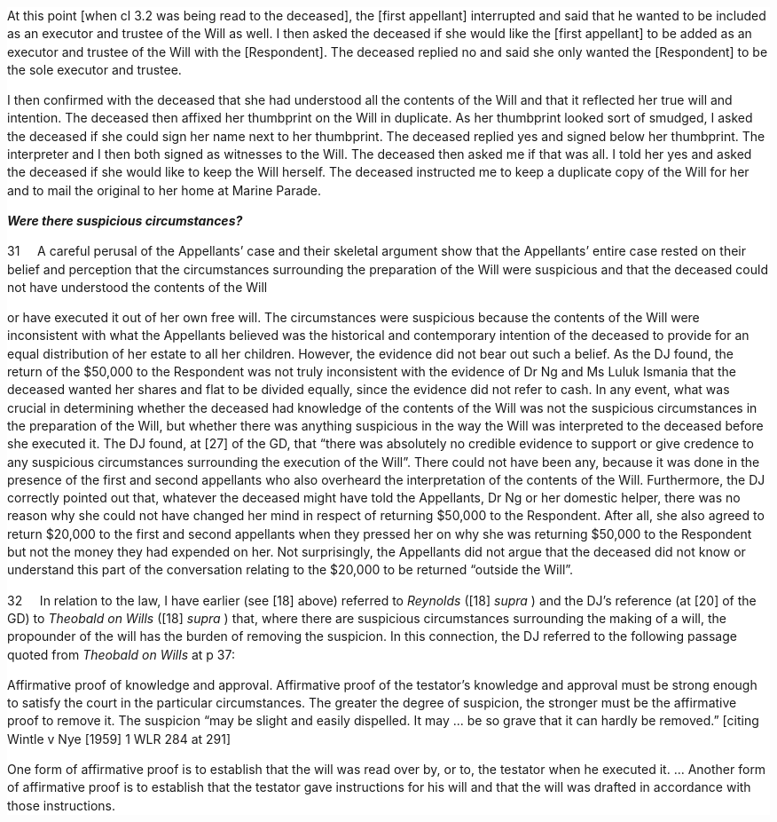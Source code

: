  At this point [when cl 3.2 was being read to the deceased], the [first appellant] interrupted and said that he wanted to be included as an executor and trustee of the Will as well. I then asked the deceased if she would like the [first appellant] to be added as an executor and trustee of the Will with the [Respondent]. The deceased replied no and said she only wanted the [Respondent] to be the sole executor and trustee. 

 I then confirmed with the deceased that she had understood all the contents of the Will and that it reflected her true will and intention. The deceased then affixed her thumbprint on the Will in duplicate. As her thumbprint looked sort of smudged, I asked the deceased if she could sign her name next to her thumbprint. The deceased replied yes and signed below her thumbprint. The interpreter and I then both signed as witnesses to the Will. The deceased then asked me if that was all. I told her yes and asked the deceased if she would like to keep the Will herself. The deceased instructed me to keep a duplicate copy of the Will for her and to mail the original to her home at Marine Parade. 

**_Were there suspicious circumstances?_** 

31     A careful perusal of the Appellants’ case and their skeletal argument show that the Appellants’ entire case rested on their belief and perception that the circumstances surrounding the preparation of the Will were suspicious and that the deceased could not have understood the contents of the Will 


or have executed it out of her own free will. The circumstances were suspicious because the contents of the Will were inconsistent with what the Appellants believed was the historical and contemporary intention of the deceased to provide for an equal distribution of her estate to all her children. However, the evidence did not bear out such a belief. As the DJ found, the return of the $50,000 to the Respondent was not truly inconsistent with the evidence of Dr Ng and Ms Luluk Ismania that the deceased wanted her shares and flat to be divided equally, since the evidence did not refer to cash. In any event, what was crucial in determining whether the deceased had knowledge of the contents of the Will was not the suspicious circumstances in the preparation of the Will, but whether there was anything suspicious in the way the Will was interpreted to the deceased before she executed it. The DJ found, at [27] of the GD, that “there was absolutely no credible evidence to support or give credence to any suspicious circumstances surrounding the execution of the Will”. There could not have been any, because it was done in the presence of the first and second appellants who also overheard the interpretation of the contents of the Will. Furthermore, the DJ correctly pointed out that, whatever the deceased might have told the Appellants, Dr Ng or her domestic helper, there was no reason why she could not have changed her mind in respect of returning $50,000 to the Respondent. After all, she also agreed to return $20,000 to the first and second appellants when they pressed her on why she was returning $50,000 to the Respondent but not the money they had expended on her. Not surprisingly, the Appellants did not argue that the deceased did not know or understand this part of the conversation relating to the $20,000 to be returned “outside the Will”. 

32     In relation to the law, I have earlier (see [18] above) referred to _Reynolds_ ([18] _supra_ ) and the DJ’s reference (at [20] of the GD) to _Theobald on Wills_ ([18] _supra_ ) that, where there are suspicious circumstances surrounding the making of a will, the propounder of the will has the burden of removing the suspicion. In this connection, the DJ referred to the following passage quoted from _Theobald on Wills_ at p 37: 

 Affirmative proof of knowledge and approval. Affirmative proof of the testator’s knowledge and approval must be strong enough to satisfy the court in the particular circumstances. The greater the degree of suspicion, the stronger must be the affirmative proof to remove it. The suspicion “may be slight and easily dispelled. It may ... be so grave that it can hardly be removed.” [citing Wintle v Nye [1959] 1 WLR 284 at 291] 

 One form of affirmative proof is to establish that the will was read over by, or to, the testator when he executed it. ... Another form of affirmative proof is to establish that the testator gave instructions for his will and that the will was drafted in accordance with those instructions. 
